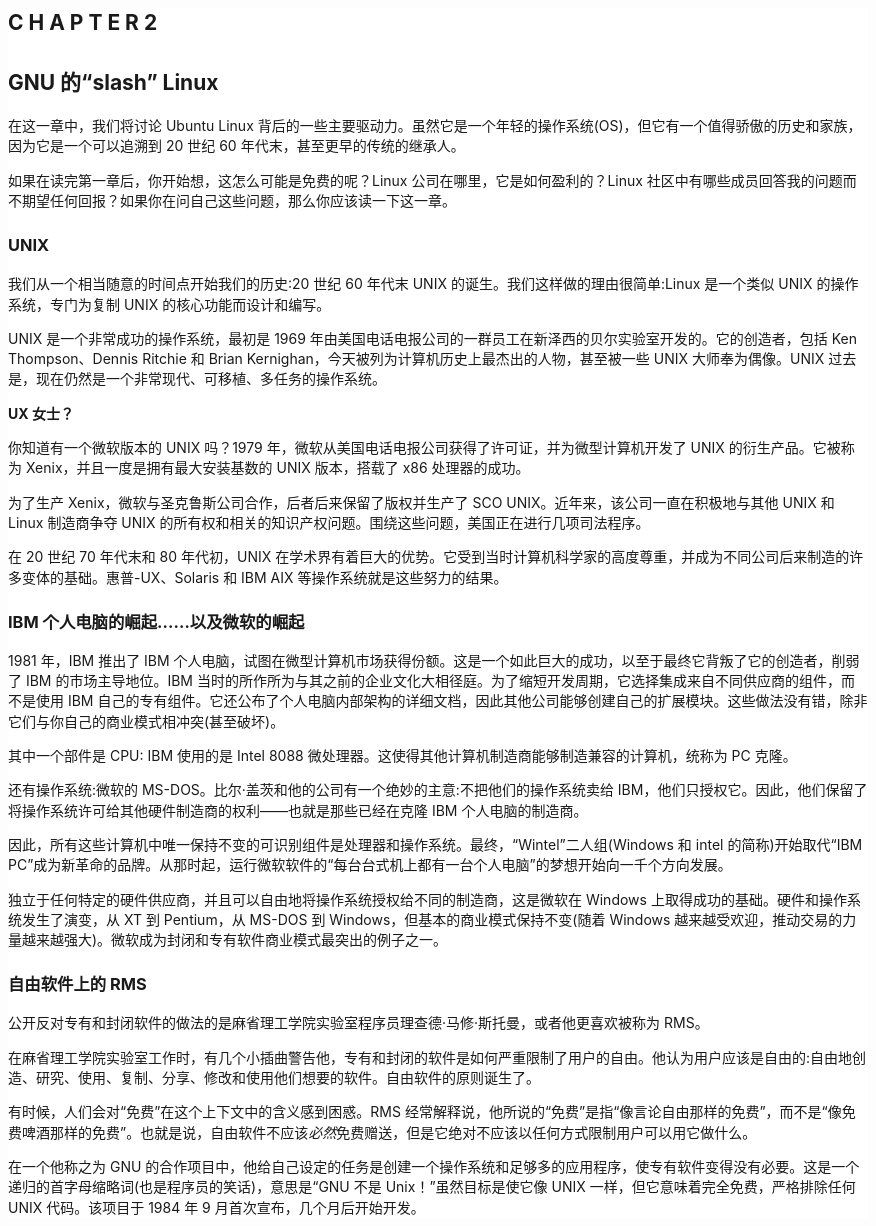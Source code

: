 ## C H A P T E R 2

## GNU 的“slash” Linux

在这一章中，我们将讨论 Ubuntu Linux 背后的一些主要驱动力。虽然它是一个年轻的操作系统(OS)，但它有一个值得骄傲的历史和家族，因为它是一个可以追溯到 20 世纪 60 年代末，甚至更早的传统的继承人。

如果在读完第一章后，你开始想，这怎么可能是免费的呢？Linux 公司在哪里，它是如何盈利的？Linux 社区中有哪些成员回答我的问题而不期望任何回报？如果你在问自己这些问题，那么你应该读一下这一章。

### UNIX

我们从一个相当随意的时间点开始我们的历史:20 世纪 60 年代末 UNIX 的诞生。我们这样做的理由很简单:Linux 是一个类似 UNIX 的操作系统，专门为复制 UNIX 的核心功能而设计和编写。

UNIX 是一个非常成功的操作系统，最初是 1969 年由美国电话电报公司的一群员工在新泽西的贝尔实验室开发的。它的创造者，包括 Ken Thompson、Dennis Ritchie 和 Brian Kernighan，今天被列为计算机历史上最杰出的人物，甚至被一些 UNIX 大师奉为偶像。UNIX 过去是，现在仍然是一个非常现代、可移植、多任务的操作系统。

**UX 女士？**

你知道有一个微软版本的 UNIX 吗？1979 年，微软从美国电话电报公司获得了许可证，并为微型计算机开发了 UNIX 的衍生产品。它被称为 Xenix，并且一度是拥有最大安装基数的 UNIX 版本，搭载了 x86 处理器的成功。

为了生产 Xenix，微软与圣克鲁斯公司合作，后者后来保留了版权并生产了 SCO UNIX。近年来，该公司一直在积极地与其他 UNIX 和 Linux 制造商争夺 UNIX 的所有权和相关的知识产权问题。围绕这些问题，美国正在进行几项司法程序。

在 20 世纪 70 年代末和 80 年代初，UNIX 在学术界有着巨大的优势。它受到当时计算机科学家的高度尊重，并成为不同公司后来制造的许多变体的基础。惠普-UX、Solaris 和 IBM AIX 等操作系统就是这些努力的结果。

### IBM 个人电脑的崛起……以及微软的崛起

1981 年，IBM 推出了 IBM 个人电脑，试图在微型计算机市场获得份额。这是一个如此巨大的成功，以至于最终它背叛了它的创造者，削弱了 IBM 的市场主导地位。IBM 当时的所作所为与其之前的企业文化大相径庭。为了缩短开发周期，它选择集成来自不同供应商的组件，而不是使用 IBM 自己的专有组件。它还公布了个人电脑内部架构的详细文档，因此其他公司能够创建自己的扩展模块。这些做法没有错，除非它们与你自己的商业模式相冲突(甚至破坏)。

其中一个部件是 CPU: IBM 使用的是 Intel 8088 微处理器。这使得其他计算机制造商能够制造兼容的计算机，统称为 PC 克隆。

还有操作系统:微软的 MS-DOS。比尔·盖茨和他的公司有一个绝妙的主意:不把他们的操作系统卖给 IBM，他们只授权它。因此，他们保留了将操作系统许可给其他硬件制造商的权利——也就是那些已经在克隆 IBM 个人电脑的制造商。

因此，所有这些计算机中唯一保持不变的可识别组件是处理器和操作系统。最终，“Wintel”二人组(Windows 和 intel 的简称)开始取代“IBM PC”成为新革命的品牌。从那时起，运行微软软件的“每台台式机上都有一台个人电脑”的梦想开始向一千个方向发展。

独立于任何特定的硬件供应商，并且可以自由地将操作系统授权给不同的制造商，这是微软在 Windows 上取得成功的基础。硬件和操作系统发生了演变，从 XT 到 Pentium，从 MS-DOS 到 Windows，但基本的商业模式保持不变(随着 Windows 越来越受欢迎，推动交易的力量越来越强大)。微软成为封闭和专有软件商业模式最突出的例子之一。

### 自由软件上的 RMS

公开反对专有和封闭软件的做法的是麻省理工学院实验室程序员理查德·马修·斯托曼，或者他更喜欢被称为 RMS。

在麻省理工学院实验室工作时，有几个小插曲警告他，专有和封闭的软件是如何严重限制了用户的自由。他认为用户应该是自由的:自由地创造、研究、使用、复制、分享、修改和使用他们想要的软件。自由软件的原则诞生了。

有时候，人们会对“免费”在这个上下文中的含义感到困惑。RMS 经常解释说，他所说的“免费”是指“像言论自由那样的免费”，而不是“像免费啤酒那样的免费”。也就是说，自由软件不应该*必然*免费赠送，但是它绝对不应该以任何方式限制用户可以用它做什么。

在一个他称之为 GNU 的合作项目中，他给自己设定的任务是创建一个操作系统和足够多的应用程序，使专有软件变得没有必要。这是一个递归的首字母缩略词(也是程序员的笑话)，意思是“GNU 不是 Unix！”虽然目标是使它像 UNIX 一样，但它意味着完全免费，严格排除任何 UNIX 代码。该项目于 1984 年 9 月首次宣布，几个月后开始开发。
